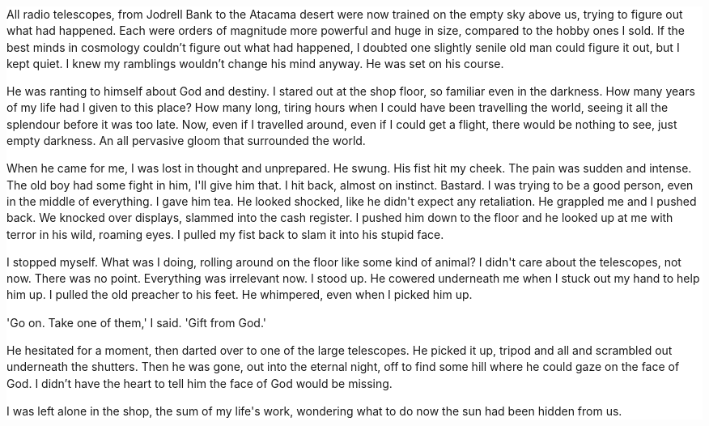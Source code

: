 All radio telescopes, from Jodrell Bank to the Atacama desert were now trained on the empty sky above us, trying to figure out what had happened. Each were orders of magnitude more powerful and huge in size, compared to the hobby ones I sold. If the best minds in cosmology couldn’t figure out what had happened, I doubted one slightly senile old man could figure it out, but I kept quiet. I knew my ramblings wouldn’t change his mind anyway. He was set on his course.

He was ranting to himself about God and destiny. I stared out at the shop floor, so familiar even in the darkness. How many years of my life had I given to this place? How many long, tiring hours when I could have been travelling the world, seeing it all the splendour before it was too late. Now, even if I travelled around, even if I could get a flight, there would be nothing to see, just empty darkness. An all pervasive gloom that surrounded the world.

When he came for me, I was lost in thought and unprepared. He swung. His fist hit my cheek. The pain was sudden and intense. The old boy had some fight in him, I'll give him that. I hit back, almost on instinct. Bastard. I was trying to be a good person, even in the middle of everything. I gave him tea. He looked shocked, like he didn't expect any retaliation. He grappled me and I pushed back. We knocked over displays, slammed into the cash register. I pushed him down to the floor and he looked up at me with terror in his wild, roaming eyes. I pulled my fist back to slam it into his stupid face.

I stopped myself. What was I doing, rolling around on the floor like some kind of animal? I didn't care about the telescopes, not now. There was no point. Everything was irrelevant now. I stood up. He cowered underneath me when I stuck out my hand to help him up. I pulled the old preacher to his feet. He whimpered, even when I picked him up.

'Go on. Take one of them,' I said. 'Gift from God.'

He hesitated for a moment, then darted over to one of the large telescopes. He picked it up, tripod and all and scrambled out underneath the shutters. Then he was gone, out into the eternal night, off to find some hill where he could gaze on the face of God. I didn’t have the heart to tell him the face of God would be missing.

I was left alone in the shop, the sum of my life's work, wondering what to do now the sun had been hidden from us.
